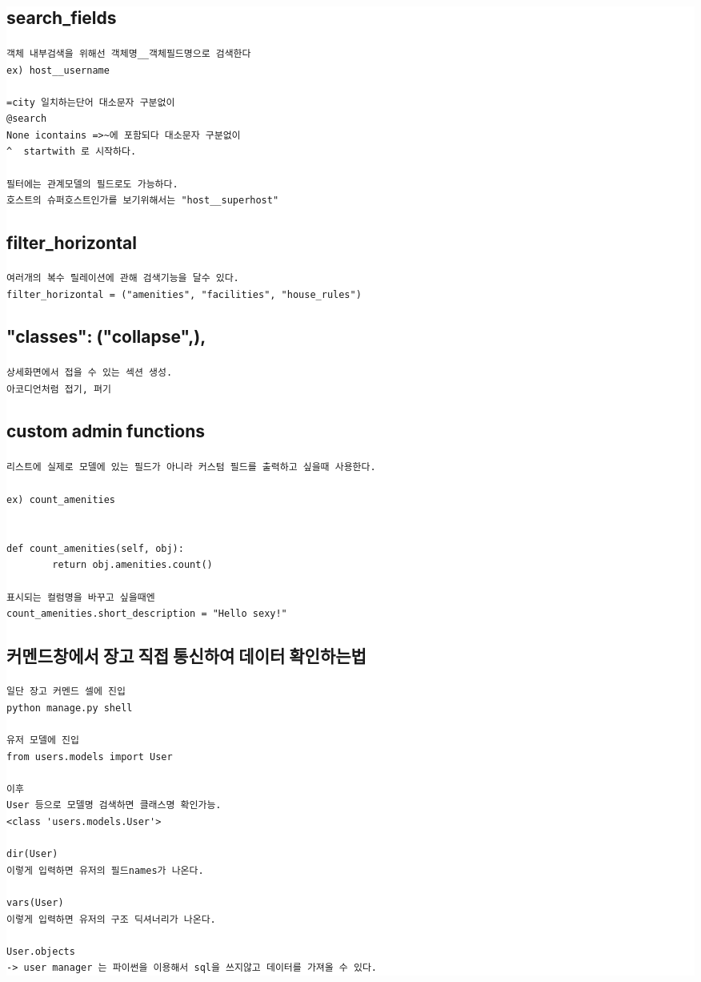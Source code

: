 ## search_fields
```
객체 내부검색을 위해선 객체명__객체필드명으로 검색한다
ex) host__username

=city 일치하는단어 대소문자 구분없이
@search
None icontains =>~에 포함되다 대소문자 구분없이
^  startwith 로 시작하다.

필터에는 관계모델의 필드로도 가능하다.
호스트의 슈퍼호스트인가를 보기위해서는 "host__superhost"
```

## filter_horizontal
```
여러개의 복수 릴레이션에 관해 검색기능을 달수 있다.
filter_horizontal = ("amenities", "facilities", "house_rules")
```

## "classes": ("collapse",),
```
상세화면에서 접을 수 있는 섹션 생성.
아코디언처럼 접기, 펴기
```

## custom admin functions

```
리스트에 실제로 모델에 있는 필드가 아니라 커스텀 필드를 출력하고 싶을때 사용한다.

ex) count_amenities


def count_amenities(self, obj):
        return obj.amenities.count()

표시되는 컬럼명을 바꾸고 싶을때엔
count_amenities.short_description = "Hello sexy!"
```

## 커멘드창에서 장고 직접 통신하여 데이터 확인하는법

```
일단 장고 커멘드 셀에 진입
python manage.py shell

유저 모델에 진입
from users.models import User

이후
User 등으로 모델명 검색하면 클래스명 확인가능.
<class 'users.models.User'>

dir(User) 
이렇게 입력하면 유저의 필드names가 나온다.

vars(User)
이렇게 입력하면 유저의 구조 딕셔너리가 나온다.

User.objects 
-> user manager 는 파이썬을 이용해서 sql을 쓰지않고 데이터를 가져올 수 있다.

```